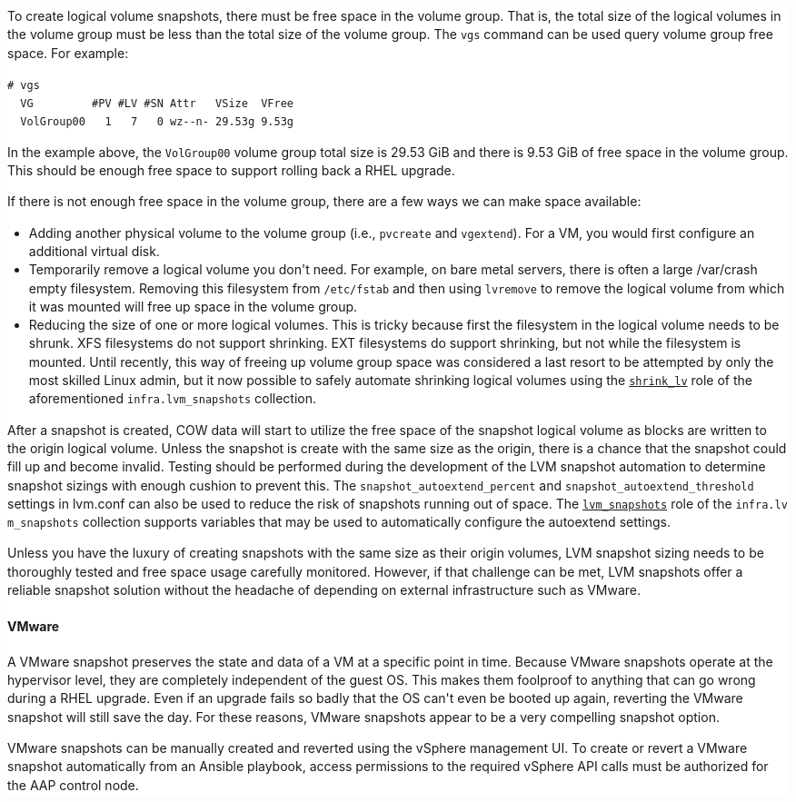 To create logical volume snapshots, there must be free space in the volume group. That is, the total size of the logical volumes in the volume group must be less than the total size of the volume group. The `vgs` command can be used query volume group free space. For example:

```
# vgs
  VG         #PV #LV #SN Attr   VSize  VFree
  VolGroup00   1   7   0 wz--n- 29.53g 9.53g
```

In the example above, the `VolGroup00` volume group total size is 29.53 GiB and there is 9.53 GiB of free space in the volume group. This should be enough free space to support rolling back a RHEL upgrade.

If there is not enough free space in the volume group, there are a few ways we can make space available:

- Adding another physical volume to the volume group (i.e., `pvcreate` and `vgextend`). For a VM, you would first configure an additional virtual disk.
- Temporarily remove a logical volume you don't need. For example, on bare metal servers, there is often a large /var/crash empty filesystem. Removing this filesystem from `/etc/fstab` and then using `lvremove` to remove the logical volume from which it was mounted will free up space in the volume group.
- Reducing the size of one or more logical volumes. This is tricky because first the filesystem in the logical volume needs to be shrunk. XFS filesystems do not support shrinking. EXT filesystems do support shrinking, but not while the filesystem is mounted. Until recently, this way of freeing up volume group space was considered a last resort to be attempted by only the most skilled Linux admin, but it now possible to safely automate shrinking logical volumes using the [`shrink_lv`](https://github.com/swapdisk/infra.lvm_snapshots/tree/main/roles/shrink_lv#readme) role of the aforementioned `infra.lvm_snapshots` collection.

After a snapshot is created, COW data will start to utilize the free space of the snapshot logical volume as blocks are written to the origin logical volume. Unless the snapshot is create with the same size as the origin, there is a chance that the snapshot could fill up and become invalid. Testing should be performed during the development of the LVM snapshot automation to determine snapshot sizings with enough cushion to prevent this. The `snapshot_autoextend_percent` and `snapshot_autoextend_threshold` settings in lvm.conf can also be used to reduce the risk of snapshots running out of space. The [`lvm_snapshots`](https://github.com/swapdisk/infra.lvm_snapshots/tree/main/roles/lvm_snapshots#readme) role of the `infra.lvm_snapshots` collection supports variables that may be used to automatically configure the autoextend settings.

Unless you have the luxury of creating snapshots with the same size as their origin volumes, LVM snapshot sizing needs to be thoroughly tested and free space usage carefully monitored. However, if that challenge can be met, LVM snapshots offer a reliable snapshot solution without the headache of depending on external infrastructure such as VMware.

#### VMware

A VMware snapshot preserves the state and data of a VM at a specific point in time. Because VMware snapshots operate at the hypervisor level, they are completely independent of the guest OS. This makes them foolproof to anything that can go wrong during a RHEL upgrade. Even if an upgrade fails so badly that the OS can't even be booted up again, reverting the VMware snapshot will still save the day. For these reasons, VMware snapshots appear to be a very compelling snapshot option.

VMware snapshots can be manually created and reverted using the vSphere management UI. To create or revert a VMware snapshot automatically from an Ansible playbook, access permissions to the required vSphere API calls must be authorized for the AAP control node.
